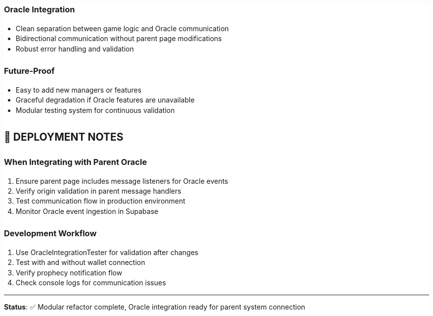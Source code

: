 ### **Oracle Integration**
- Clean separation between game logic and Oracle communication
- Bidirectional communication without parent page modifications
- Robust error handling and validation

### **Future-Proof**
- Easy to add new managers or features
- Graceful degradation if Oracle features are unavailable
- Modular testing system for continuous validation

## 🚀 **DEPLOYMENT NOTES**

### **When Integrating with Parent Oracle**
1. Ensure parent page includes message listeners for Oracle events
2. Verify origin validation in parent message handlers
3. Test communication flow in production environment
4. Monitor Oracle event ingestion in Supabase

### **Development Workflow**
1. Use OracleIntegrationTester for validation after changes
2. Test with and without wallet connection
3. Verify prophecy notification flow
4. Check console logs for communication issues

---

**Status**: ✅ Modular refactor complete, Oracle integration ready for parent system connection 